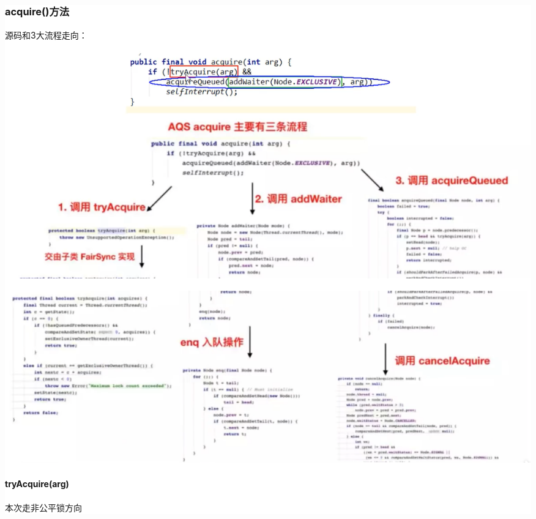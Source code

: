### acquire()方法

源码和3大流程走向：

![image-20210102220848619](/assets/imgs/image-20210102220848619.png)

![image-20210102221123211](/assets/imgs/image-20210102221123211.png)

#### tryAcquire(arg)

本次走非公平锁方向
